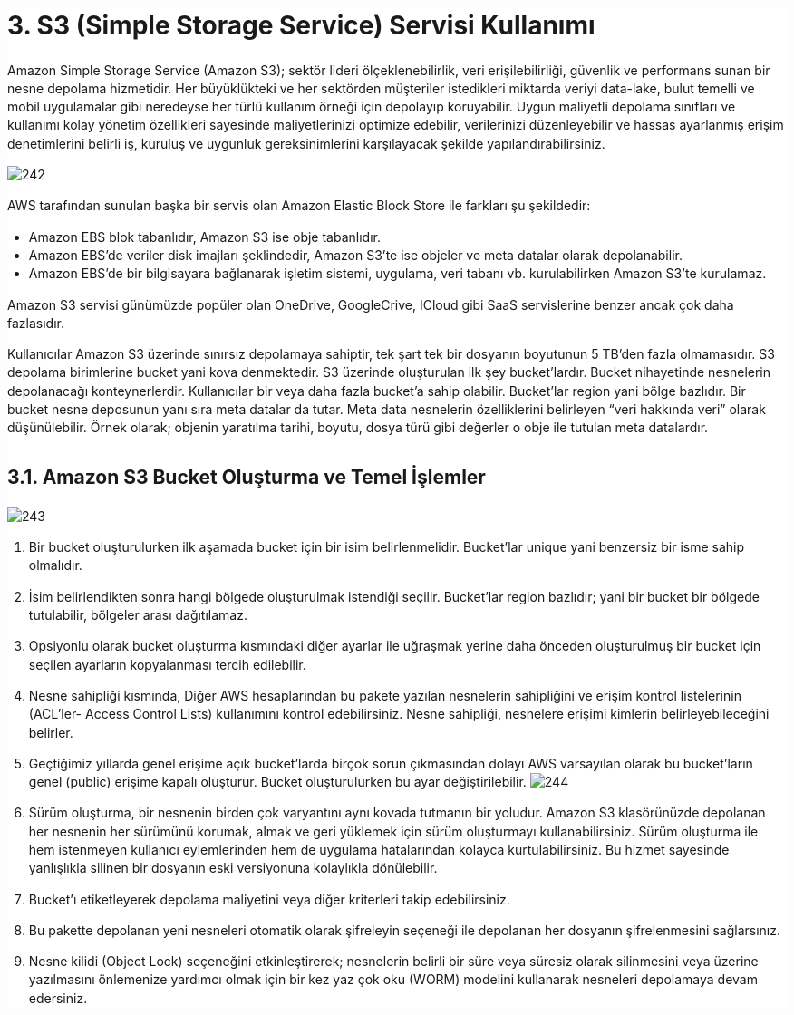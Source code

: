 ﻿# 3. S3 (Simple Storage Service) Servisi Kullanımı
Amazon Simple Storage Service (Amazon S3); sektör lideri ölçeklenebilirlik, veri erişilebilirliği, güvenlik ve performans sunan bir nesne depolama hizmetidir. Her büyüklükteki ve her sektörden müşteriler istedikleri miktarda veriyi data-lake, bulut temelli ve mobil uygulamalar gibi neredeyse her türlü kullanım örneği için depolayıp koruyabilir. Uygun maliyetli depolama sınıfları ve kullanımı kolay yönetim özellikleri sayesinde maliyetlerinizi optimize edebilir, verilerinizi düzenleyebilir ve hassas ayarlanmış erişim denetimlerini belirli iş, kuruluş ve uygunluk gereksinimlerini karşılayacak şekilde yapılandırabilirsiniz.

![242](https://github.com/fatihes1/AWS-ile-Bulut-Bilisimin-Temelleri/assets/54971670/237d1486-b9af-4559-af11-473eb16de28f)

AWS tarafından sunulan başka bir servis olan Amazon Elastic Block Store ile farkları şu şekildedir:
- Amazon EBS blok tabanlıdır, Amazon S3 ise obje tabanlıdır. 
- Amazon EBS’de veriler disk imajları şeklindedir, Amazon S3’te ise objeler ve meta datalar olarak depolanabilir. 
- Amazon EBS’de bir bilgisayara bağlanarak işletim sistemi, uygulama, veri tabanı vb. kurulabilirken Amazon S3’te kurulamaz.

Amazon S3 servisi günümüzde popüler olan OneDrive, GoogleCrive, ICloud gibi SaaS servislerine benzer ancak çok daha fazlasıdır. 

Kullanıcılar Amazon S3 üzerinde sınırsız depolamaya sahiptir, tek şart tek bir dosyanın boyutunun 5 TB’den fazla olmamasıdır. S3 depolama birimlerine bucket yani kova denmektedir. S3 üzerinde oluşturulan ilk şey bucket’lardır. Bucket nihayetinde nesnelerin depolanacağı konteynerlerdir. Kullanıcılar bir veya daha fazla bucket’a sahip olabilir. Bucket’lar region yani bölge bazlıdır. Bir bucket nesne deposunun yanı sıra meta datalar da tutar. Meta data nesnelerin özelliklerini belirleyen “veri hakkında veri” olarak düşünülebilir. Örnek olarak; objenin yaratılma tarihi, boyutu, dosya türü gibi değerler o obje ile tutulan meta datalardır.

## 3.1. Amazon S3 Bucket Oluşturma ve Temel İşlemler
![243](https://github.com/fatihes1/AWS-ile-Bulut-Bilisimin-Temelleri/assets/54971670/5fe94d80-8238-4f37-8a73-7ae4f59e2a9e)

1. Bir bucket oluşturulurken ilk aşamada bucket için bir isim belirlenmelidir. Bucket’lar unique yani benzersiz bir isme sahip olmalıdır.
2. İsim belirlendikten sonra hangi bölgede oluşturulmak istendiği seçilir. Bucket’lar region bazlıdır; yani bir bucket bir bölgede tutulabilir, bölgeler arası dağıtılamaz.
3. Opsiyonlu olarak bucket oluşturma kısmındaki diğer ayarlar ile uğraşmak yerine daha önceden oluşturulmuş bir bucket için seçilen ayarların kopyalanması tercih edilebilir.
4. Nesne sahipliği kısmında, Diğer AWS hesaplarından bu pakete yazılan nesnelerin sahipliğini ve erişim kontrol listelerinin (ACL’ler- Access Control Lists) kullanımını kontrol edebilirsiniz. Nesne sahipliği, nesnelere erişimi kimlerin belirleyebileceğini belirler. 
5. Geçtiğimiz yıllarda genel erişime açık bucket’larda birçok sorun çıkmasından dolayı AWS varsayılan olarak bu bucket’ların genel (public) erişime kapalı oluşturur. Bucket oluşturulurken bu ayar değiştirilebilir.
![244](https://github.com/fatihes1/AWS-ile-Bulut-Bilisimin-Temelleri/assets/54971670/303335a2-7d72-4cc8-bda6-2bc2d12761ca)

6. Sürüm oluşturma, bir nesnenin birden çok varyantını aynı kovada tutmanın bir yoludur. Amazon S3 klasörünüzde depolanan her nesnenin her sürümünü korumak, almak ve geri yüklemek için sürüm oluşturmayı kullanabilirsiniz. Sürüm oluşturma ile hem istenmeyen kullanıcı eylemlerinden hem de uygulama hatalarından kolayca kurtulabilirsiniz. Bu hizmet sayesinde yanlışlıkla silinen bir dosyanın eski versiyonuna kolaylıkla dönülebilir. 
7. Bucket’ı etiketleyerek depolama maliyetini veya diğer kriterleri takip edebilirsiniz. 
8. Bu pakette depolanan yeni nesneleri otomatik olarak şifreleyin seçeneği ile depolanan her dosyanın şifrelenmesini sağlarsınız. 
9. Nesne kilidi (Object Lock) seçeneğini etkinleştirerek; nesnelerin belirli bir süre veya süresiz olarak silinmesini veya üzerine yazılmasını önlemenize yardımcı olmak için bir kez yaz çok oku (WORM) modelini kullanarak nesneleri depolamaya devam edersiniz. 
